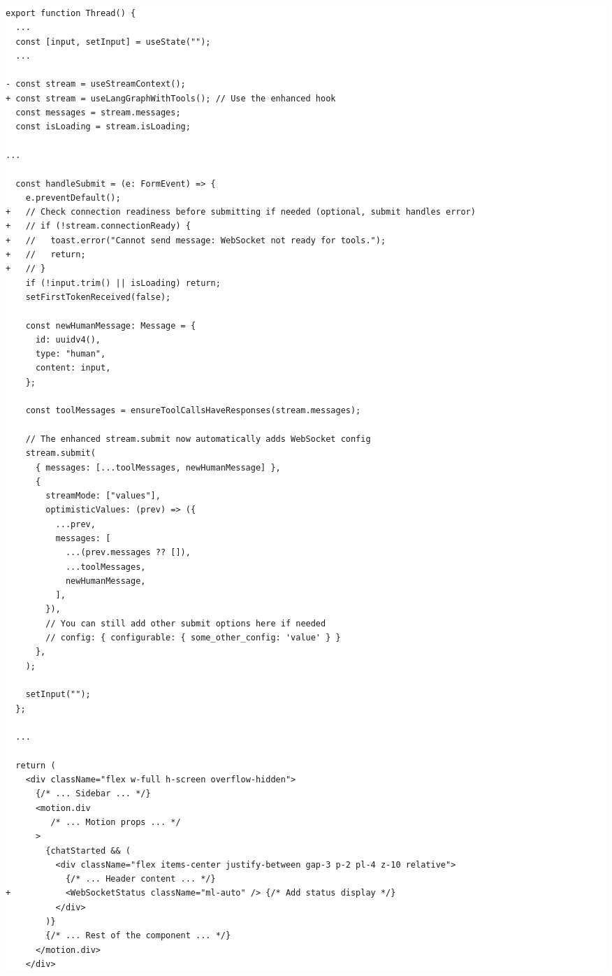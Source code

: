     export function Thread() {
      ...
      const [input, setInput] = useState("");
      ...

    - const stream = useStreamContext();
    + const stream = useLangGraphWithTools(); // Use the enhanced hook
      const messages = stream.messages;
      const isLoading = stream.isLoading;

    ...

      const handleSubmit = (e: FormEvent) => {
        e.preventDefault();
    +   // Check connection readiness before submitting if needed (optional, submit handles error)
    +   // if (!stream.connectionReady) { 
    +   //   toast.error("Cannot send message: WebSocket not ready for tools.");
    +   //   return;
    +   // }
        if (!input.trim() || isLoading) return;
        setFirstTokenReceived(false);

        const newHumanMessage: Message = {
          id: uuidv4(),
          type: "human",
          content: input,
        };

        const toolMessages = ensureToolCallsHaveResponses(stream.messages);

        // The enhanced stream.submit now automatically adds WebSocket config
        stream.submit(
          { messages: [...toolMessages, newHumanMessage] },
          {
            streamMode: ["values"],
            optimisticValues: (prev) => ({
              ...prev,
              messages: [
                ...(prev.messages ?? []),
                ...toolMessages,
                newHumanMessage,
              ],
            }),
            // You can still add other submit options here if needed
            // config: { configurable: { some_other_config: 'value' } }
          },
        );

        setInput("");
      };

      ...

      return (
        <div className="flex w-full h-screen overflow-hidden">
          {/* ... Sidebar ... */}
          <motion.div
             /* ... Motion props ... */
          >
            {chatStarted && (
              <div className="flex items-center justify-between gap-3 p-2 pl-4 z-10 relative">
                {/* ... Header content ... */}
    +           <WebSocketStatus className="ml-auto" /> {/* Add status display */}
              </div>
            )}
            {/* ... Rest of the component ... */}
          </motion.div>
        </div>